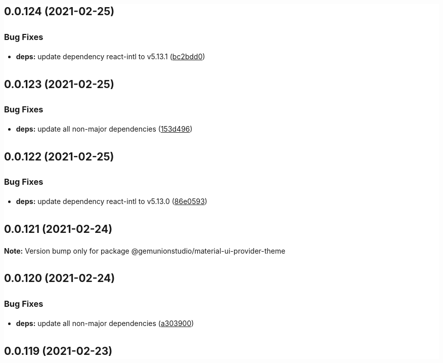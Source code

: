 

## 0.0.124 (2021-02-25)


### Bug Fixes

* **deps:** update dependency react-intl to v5.13.1 ([bc2bdd0](https://github.com/memoryOS/material-ui/commit/bc2bdd06a56ed0b4276f72054301b11367f9936e))





## 0.0.123 (2021-02-25)


### Bug Fixes

* **deps:** update all non-major dependencies ([153d496](https://github.com/memoryOS/material-ui/commit/153d496c87d5a0f6db2912e2b8e0a8b85fb8a7a9))





## 0.0.122 (2021-02-25)


### Bug Fixes

* **deps:** update dependency react-intl to v5.13.0 ([86e0593](https://github.com/memoryOS/material-ui/commit/86e05939ae213fa45244dd2eb0b3dd13ed46ecbf))





## 0.0.121 (2021-02-24)

**Note:** Version bump only for package @gemunionstudio/material-ui-provider-theme





## 0.0.120 (2021-02-24)


### Bug Fixes

* **deps:** update all non-major dependencies ([a303900](https://github.com/memoryOS/material-ui/commit/a30390059474f740d27ea11126752cf657683cfb))





## 0.0.119 (2021-02-23)
